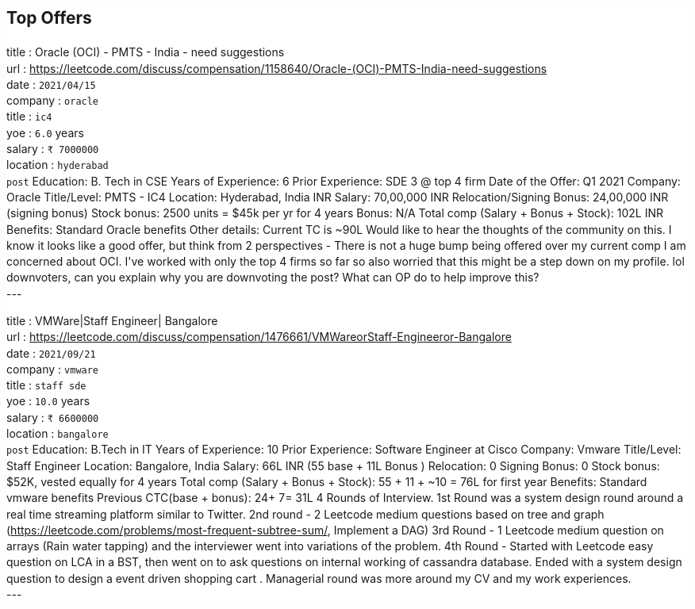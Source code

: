 ## Top Offers

title : Oracle (OCI) - PMTS - India - need suggestions<br>url : https://leetcode.com/discuss/compensation/1158640/Oracle-(OCI)-PMTS-India-need-suggestions<br>date : `2021/04/15`<br>company : `oracle`<br>title : `ic4`<br>yoe : `6.0` years<br>salary : `₹ 7000000`<br>location : `hyderabad`<br>`post`
Education: B. Tech in CSE
Years of Experience: 6
Prior Experience: SDE 3 @ top 4 firm
Date of the Offer: Q1 2021
Company: Oracle
Title/Level: PMTS - IC4
Location: Hyderabad, India INR
Salary: 70,00,000 INR
Relocation/Signing Bonus: 24,00,000 INR (signing bonus)
Stock bonus: 2500 units = $45k per yr for 4 years
Bonus: N/A
Total comp (Salary + Bonus + Stock): 102L INR
Benefits: Standard Oracle benefits
Other details: Current TC is ~90L
Would like to hear the thoughts of the community on this.
I know it looks like a good offer, but think from 2 perspectives -
There is not a huge bump being offered over my current comp
I am concerned about OCI. I've worked with only the top 4 firms so far so also worried that this might be a step down on my profile.
lol downvoters, can you explain why you are downvoting the post? What can OP do to help improve this?<br>---

title : VMWare|Staff Engineer| Bangalore<br>url : https://leetcode.com/discuss/compensation/1476661/VMWareorStaff-Engineeror-Bangalore<br>date : `2021/09/21`<br>company : `vmware`<br>title : `staff sde`<br>yoe : `10.0` years<br>salary : `₹ 6600000`<br>location : `bangalore`<br>`post`
Education: B.Tech in IT
Years of Experience: 10
Prior Experience: Software Engineer at Cisco
Company: Vmware
Title/Level: Staff Engineer
Location: Bangalore, India
Salary: 66L INR (55 base + 11L Bonus )
Relocation: 0
Signing Bonus: 0
Stock bonus: $52K, vested equally for 4 years
Total comp (Salary + Bonus + Stock): 55 + 11 + ~10 = 76L for first year
Benefits: Standard vmware benefits
Previous CTC(base + bonus): 24+ 7= 31L
4 Rounds of Interview.
1st Round was a system design round around a real time streaming platform similar to Twitter.
2nd round - 2 Leetcode medium questions based on tree and graph (https://leetcode.com/problems/most-frequent-subtree-sum/, Implement a DAG)
3rd Round - 1 Leetcode medium question on arrays (Rain water tapping) and the interviewer went into variations of the problem.
4th Round - Started with Leetcode easy question on LCA in a BST, then went on to ask questions on internal working of cassandra database. Ended with a system design question to design a event driven shopping cart .
Managerial round was more around my CV and my work experiences.<br>---
